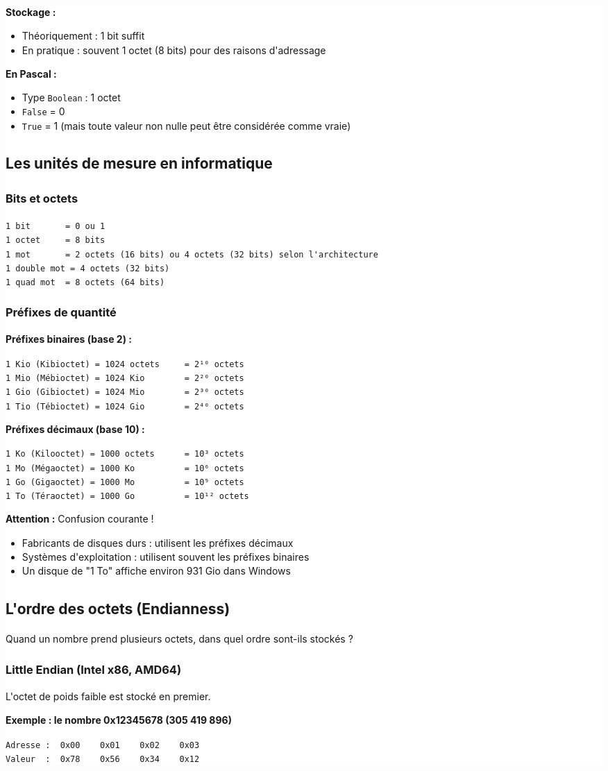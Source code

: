 **Stockage :**
- Théoriquement : 1 bit suffit
- En pratique : souvent 1 octet (8 bits) pour des raisons d'adressage

**En Pascal :**
- Type `Boolean` : 1 octet
- `False` = 0
- `True` = 1 (mais toute valeur non nulle peut être considérée comme vraie)

## Les unités de mesure en informatique

### Bits et octets

```
1 bit       = 0 ou 1
1 octet     = 8 bits
1 mot       = 2 octets (16 bits) ou 4 octets (32 bits) selon l'architecture
1 double mot = 4 octets (32 bits)
1 quad mot  = 8 octets (64 bits)
```

### Préfixes de quantité

**Préfixes binaires (base 2) :**
```
1 Kio (Kibioctet) = 1024 octets     = 2¹⁰ octets
1 Mio (Mébioctet) = 1024 Kio        = 2²⁰ octets
1 Gio (Gibioctet) = 1024 Mio        = 2³⁰ octets
1 Tio (Tébioctet) = 1024 Gio        = 2⁴⁰ octets
```

**Préfixes décimaux (base 10) :**
```
1 Ko (Kilooctet) = 1000 octets      = 10³ octets
1 Mo (Mégaoctet) = 1000 Ko          = 10⁶ octets
1 Go (Gigaoctet) = 1000 Mo          = 10⁹ octets
1 To (Téraoctet) = 1000 Go          = 10¹² octets
```

**Attention :** Confusion courante !
- Fabricants de disques durs : utilisent les préfixes décimaux
- Systèmes d'exploitation : utilisent souvent les préfixes binaires
- Un disque de "1 To" affiche environ 931 Gio dans Windows

## L'ordre des octets (Endianness)

Quand un nombre prend plusieurs octets, dans quel ordre sont-ils stockés ?

### Little Endian (Intel x86, AMD64)

L'octet de poids faible est stocké en premier.

**Exemple : le nombre 0x12345678 (305 419 896)**
```
Adresse :  0x00    0x01    0x02    0x03
Valeur  :  0x78    0x56    0x34    0x12
```
